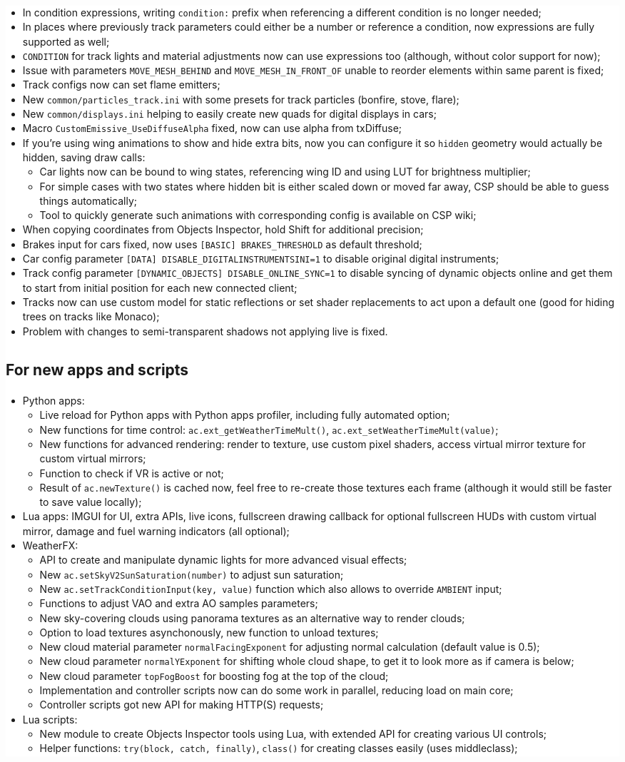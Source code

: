 *   In condition expressions, writing `condition:` prefix when referencing a different condition is no longer needed;
*   In places where previously track parameters could either be a number or reference a condition, now expressions are fully supported as well;
*   `CONDITION` for track lights and material adjustments now can use expressions too (although, without color support for now);
*   Issue with parameters `MOVE_MESH_BEHIND` and `MOVE_MESH_IN_FRONT_OF` unable to reorder elements within same parent is fixed;
*   Track configs now can set flame emitters;
*   New `common/particles_track.ini` with some presets for track particles (bonfire, stove, flare);
*   New `common/displays.ini` helping to easily create new quads for digital displays in cars;
*   Macro `CustomEmissive_UseDiffuseAlpha` fixed, now can use alpha from txDiffuse;
*   If you’re using wing animations to show and hide extra bits, now you can configure it so `hidden` geometry would actually be hidden, saving draw calls:
    *   Car lights now can be bound to wing states, referencing wing ID and using LUT for brightness multiplier;
    *   For simple cases with two states where hidden bit is either scaled down or moved far away, CSP should be able to guess things automatically;
    *   Tool to quickly generate such animations with corresponding config is available on CSP wiki;
*   When copying coordinates from Objects Inspector, hold Shift for additional precision;
*   Brakes input for cars fixed, now uses `[BASIC] BRAKES_THRESHOLD` as default threshold;
*   Car config parameter `[DATA] DISABLE_DIGITALINSTRUMENTSINI=1` to disable original digital instruments;
*   Track config parameter `[DYNAMIC_OBJECTS] DISABLE_ONLINE_SYNC=1` to disable syncing of dynamic objects online and get them to start from initial position for each new connected client;
*   Tracks now can use custom model for static reflections or set shader replacements to act upon a default one (good for hiding trees on tracks like Monaco);
*   Problem with changes to semi-transparent shadows not applying live is fixed.

## For new apps and scripts

*   Python apps:
    *   Live reload for Python apps with Python apps profiler, including fully automated option;
    *   New functions for time control: `ac.ext_getWeatherTimeMult()`, `ac.ext_setWeatherTimeMult(value)`;
    *   New functions for advanced rendering: render to texture, use custom pixel shaders, access virtual mirror texture for custom virtual mirrors;
    *   Function to check if VR is active or not;
    *   Result of `ac.newTexture()` is cached now, feel free to re-create those textures each frame (although it would still be faster to save value locally);
*   Lua apps: IMGUI for UI, extra APIs, live icons, fullscreen drawing callback for optional fullscreen HUDs with custom virtual mirror, damage and fuel warning indicators (all optional); 
*   WeatherFX:
    *   API to create and manipulate dynamic lights for more advanced visual effects;
    *   New `ac.setSkyV2SunSaturation(number)` to adjust sun saturation;
    *   New `ac.setTrackConditionInput(key, value)` function which also allows to override `AMBIENT` input;
    *   Functions to adjust VAO and extra AO samples parameters;
    *   New sky-covering clouds using panorama textures as an alternative way to render clouds;
    *   Option to load textures asynchonously, new function to unload textures;
    *   New cloud material parameter `normalFacingExponent` for adjusting normal calculation (default value is 0.5);
    *   New cloud parameter `normalYExponent` for shifting whole cloud shape, to get it to look more as if camera is below;
    *   New cloud parameter `topFogBoost` for boosting fog at the top of the cloud;
    *   Implementation and controller scripts now can do some work in parallel, reducing load on main core;
    *   Controller scripts got new API for making HTTP(S) requests;
*   Lua scripts:
    *   New module to create Objects Inspector tools using Lua, with extended API for creating various UI controls;
    *   Helper functions: `try(block, catch, finally)`, `class()` for creating classes easily (uses middleclass);